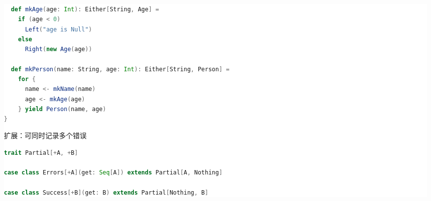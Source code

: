 ```scala
  def mkAge(age: Int): Either[String, Age] =
    if (age < 0)
      Left("age is Null")
    else
      Right(new Age(age))

  def mkPerson(name: String, age: Int): Either[String, Person] =
    for {
      name <- mkName(name)
      age <- mkAge(age)
    } yield Person(name, age)
}
```

扩展：可同时记录多个错误

```scala
trait Partial[+A, +B]

case class Errors[+A](get: Seq[A]) extends Partial[A, Nothing]

case class Success[+B](get: B) extends Partial[Nothing, B]
```
